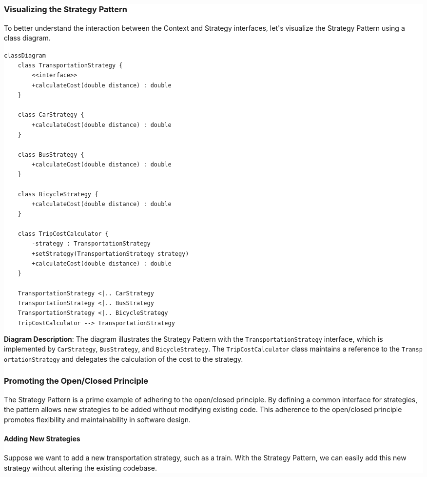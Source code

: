 ### Visualizing the Strategy Pattern

To better understand the interaction between the Context and Strategy interfaces, let's visualize the Strategy Pattern using a class diagram.

```mermaid
classDiagram
    class TransportationStrategy {
        <<interface>>
        +calculateCost(double distance) : double
    }

    class CarStrategy {
        +calculateCost(double distance) : double
    }

    class BusStrategy {
        +calculateCost(double distance) : double
    }

    class BicycleStrategy {
        +calculateCost(double distance) : double
    }

    class TripCostCalculator {
        -strategy : TransportationStrategy
        +setStrategy(TransportationStrategy strategy)
        +calculateCost(double distance) : double
    }

    TransportationStrategy <|.. CarStrategy
    TransportationStrategy <|.. BusStrategy
    TransportationStrategy <|.. BicycleStrategy
    TripCostCalculator --> TransportationStrategy
```

**Diagram Description**: The diagram illustrates the Strategy Pattern with the `TransportationStrategy` interface, which is implemented by `CarStrategy`, `BusStrategy`, and `BicycleStrategy`. The `TripCostCalculator` class maintains a reference to the `TransportationStrategy` and delegates the calculation of the cost to the strategy.

### Promoting the Open/Closed Principle

The Strategy Pattern is a prime example of adhering to the open/closed principle. By defining a common interface for strategies, the pattern allows new strategies to be added without modifying existing code. This adherence to the open/closed principle promotes flexibility and maintainability in software design.

#### Adding New Strategies

Suppose we want to add a new transportation strategy, such as a train. With the Strategy Pattern, we can easily add this new strategy without altering the existing codebase.
